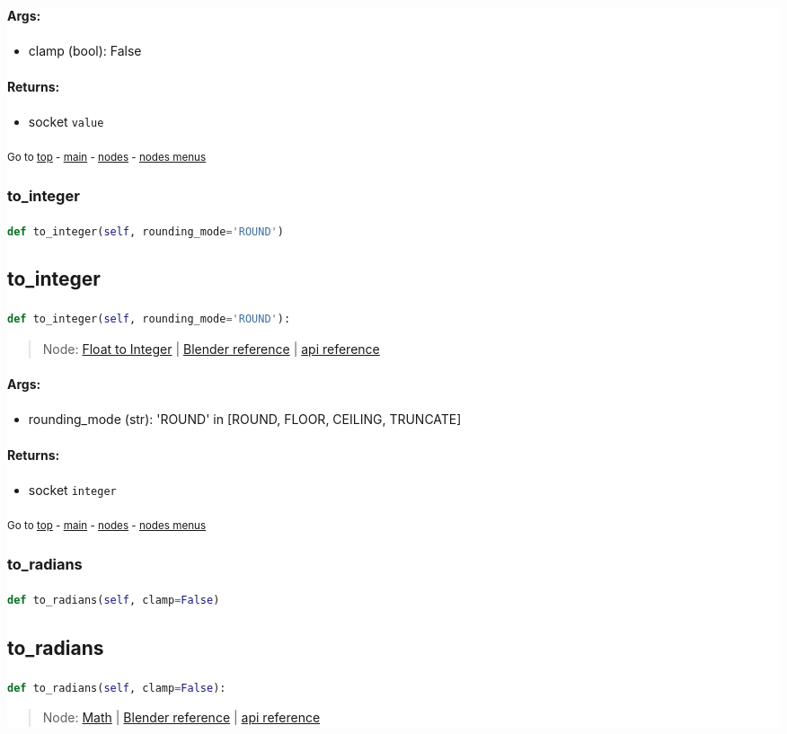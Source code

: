 #### Args:
- clamp (bool): False

#### Returns:
- socket `value`






<sub>Go to [top](#class-Collection) - [main](../index.md) - [nodes](nodes.md) - [nodes menus](nodes_menus.md)</sub>

### to_integer

```python
def to_integer(self, rounding_mode='ROUND')
```



## to_integer

```python
def to_integer(self, rounding_mode='ROUND'):

```
> Node: [Float to Integer](FunctionNodeFloatToInt.md) | [Blender reference](https://docs.blender.org/manual/en/latest/modeling/geometry_nodes/utilities/float_to_integer.html) | [api reference](https://docs.blender.org/api/current/bpy.types.FunctionNodeFloatToInt.html)

#### Args:
- rounding_mode (str): 'ROUND' in [ROUND, FLOOR, CEILING, TRUNCATE]

#### Returns:
- socket `integer`






<sub>Go to [top](#class-Collection) - [main](../index.md) - [nodes](nodes.md) - [nodes menus](nodes_menus.md)</sub>

### to_radians

```python
def to_radians(self, clamp=False)
```



## to_radians

```python
def to_radians(self, clamp=False):

```
> Node: [Math](ShaderNodeMath.md) | [Blender reference](https://docs.blender.org/manual/en/latest/modeling/geometry_nodes/utilities/math.html) | [api reference](https://docs.blender.org/api/current/bpy.types.ShaderNodeMath.html)

